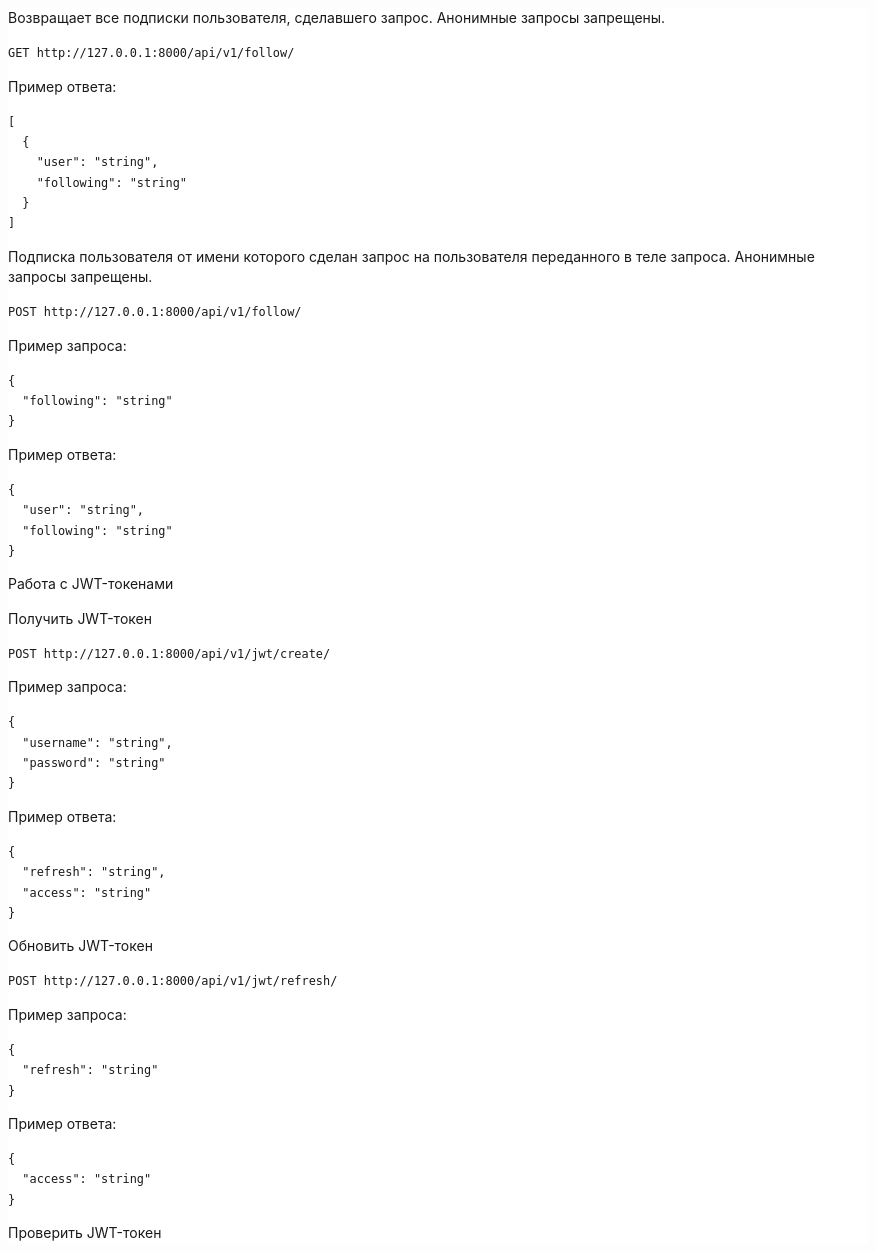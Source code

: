 Возвращает все подписки пользователя, сделавшего запрос. Анонимные запросы запрещены.
```
GET http://127.0.0.1:8000/api/v1/follow/
```
Пример ответа:
```
[
  {
    "user": "string",
    "following": "string"
  }
]
```
Подписка пользователя от имени которого сделан запрос на пользователя переданного в теле запроса. Анонимные запросы запрещены.
```
POST http://127.0.0.1:8000/api/v1/follow/
```
Пример запроса:
```
{
  "following": "string"
}
```
Пример ответа:
```
{
  "user": "string",
  "following": "string"
}
```

Работа с JWT-токенами

Получить JWT-токен
```
POST http://127.0.0.1:8000/api/v1/jwt/create/
```
Пример запроса:
```
{
  "username": "string",
  "password": "string"
}
```
Пример ответа:
```
{
  "refresh": "string",
  "access": "string"
}
```
Обновить JWT-токен
```
POST http://127.0.0.1:8000/api/v1/jwt/refresh/
```
Пример запроса:
```
{
  "refresh": "string"
}
```
Пример ответа:
```
{
  "access": "string"
}
```
Проверить JWT-токен